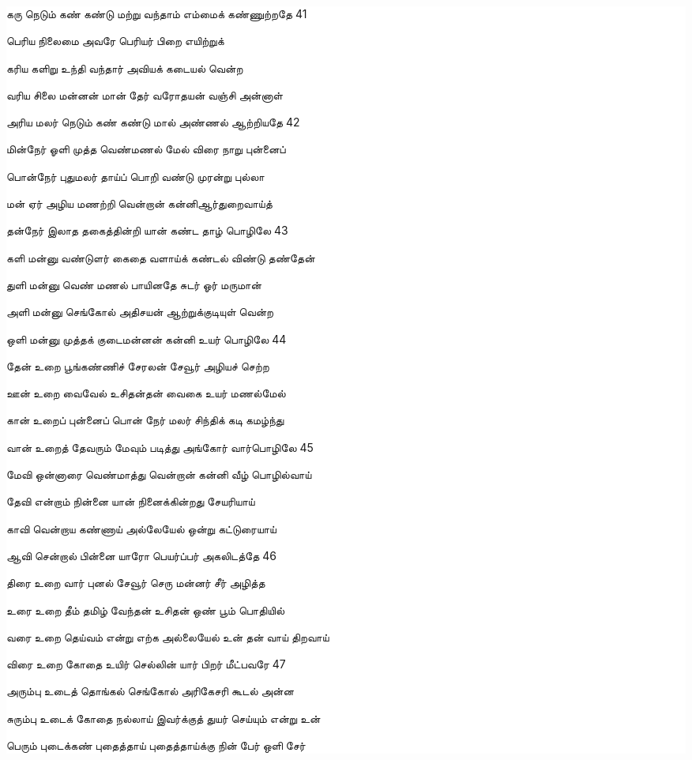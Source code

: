 கரு நெடும் கண் கண்டு மற்று வந்தாம் எம்மைக் கண்ணுற்றதே 41  

  

பெரிய நிலைமை அவரே பெரியர் பிறை எயிற்றுக்  

கரிய களிறு உந்தி வந்தார் அவியக் கடையல் வென்ற  

வரிய சிலை மன்னன் மான் தேர் வரோதயன் வஞ்சி அன்னாள்  

அரிய மலர் நெடும் கண் கண்டு மால் அண்ணல் ஆற்றியதே 42  

  

மின்நேர் ஓளி முத்த வெண்மணல் மேல் விரை நாறு புன்னைப்  

பொன்நேர் புதுமலர் தாய்ப் பொறி வண்டு முரன்று புல்லா  

மன் ஏர் அழிய மணற்றி வென்றான் கன்னிஆர்துறைவாய்த்  

தன்நேர் இலாத தகைத்தின்றி யான் கண்ட தாழ் பொழிலே 43  

  

களி மன்னு வண்டுளர் கைதை வளாய்க் கண்டல் விண்டு தண்தேன்  

துளி மன்னு வெண் மணல் பாயினதே சுடர் ஓர் மருமான்  

அளி மன்னு செங்கோல் அதிசயன் ஆற்றுக்குடியுள் வென்ற  

ஒளி மன்னு முத்தக் குடைமன்னன் கன்னி உயர் பொழிலே 44  

  

தேன் உறை பூங்கண்ணிச் சேரலன் சேவூர் அழியச் செற்ற  

ஊன் உறை வைவேல் உசிதன்தன் வைகை உயர் மணல்மேல்  

கான் உறைப் புன்னைப் பொன் நேர் மலர் சிந்திக் கடி கமழ்ந்து  

வான் உறைத் தேவரும் மேவும் படித்து அங்கோர் வார்பொழிலே 45  

  

மேவி ஒன்னாரை வெண்மாத்து வென்றான் கன்னி வீழ் பொழில்வாய்  

தேவி என்றாம் நின்னை யான் நினைக்கின்றது சேயரியாய்  

காவி வென்றாய கண்ணாய் அல்லேயேல் ஒன்று கட்டுரையாய்  

ஆவி சென்றால் பின்னை யாரோ பெயர்ப்பர் அகலிடத்தே 46  

  

திரை உறை வார் புனல் சேவூர் செரு மன்னர் சீர் அழித்த  

உரை உறை தீம் தமிழ் வேந்தன் உசிதன் ஒண் பூம் பொதியில்  

வரை உறை தெய்வம் என்று எற்க அல்லையேல் உன் தன் வாய் திறவாய்  

விரை உறை கோதை உயிர் செல்லின் யார் பிறர் மீட்பவரே 47  

  

அரும்பு உடைத் தொங்கல் செங்கோல் அரிகேசரி கூடல் அன்ன  

சுரும்பு உடைக் கோதை நல்லாய் இவர்க்குத் துயர் செய்யும் என்று உன்  

பெரும் புடைக்கண் புதைத்தாய் புதைத்தாய்க்கு நின் பேர் ஒளி சேர்  
